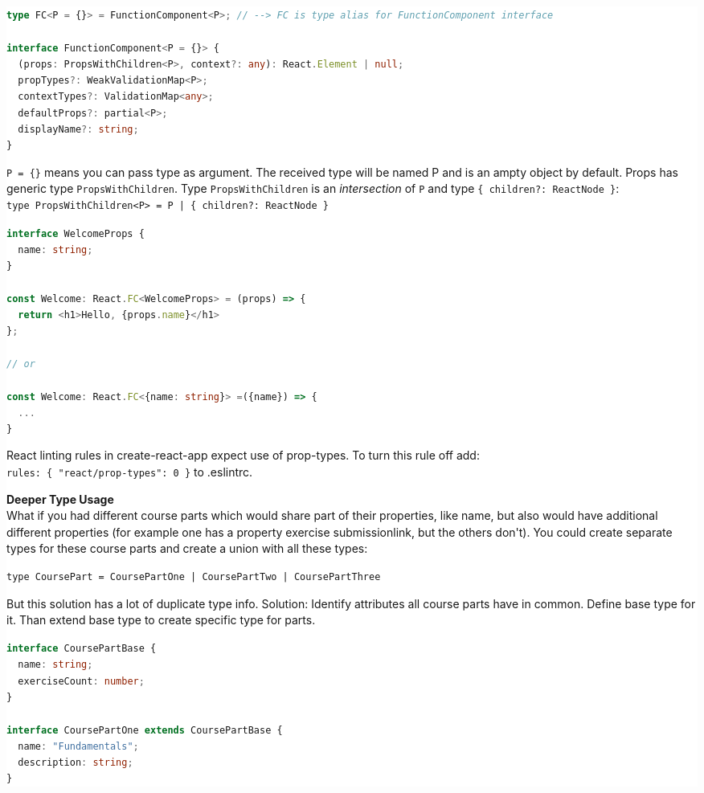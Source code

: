 ```typescript
type FC<P = {}> = FunctionComponent<P>; // --> FC is type alias for FunctionComponent interface

interface FunctionComponent<P = {}> {
  (props: PropsWithChildren<P>, context?: any): React.Element | null;
  propTypes?: WeakValidationMap<P>;
  contextTypes?: ValidationMap<any>;
  defaultProps?: partial<P>;
  displayName?: string;
}
```

`P = {}` means you can pass type as argument. The received type will be named P and is an ampty object by default. Props has generic type `PropsWithChildren`. Type `PropsWithChildren` is an _intersection_ of `P` and type `{ children?: ReactNode }`: <br>
`type PropsWithChildren<P> = P | { children?: ReactNode }` <br>

```typescript
interface WelcomeProps {
  name: string;
}

const Welcome: React.FC<WelcomeProps> = (props) => {
  return <h1>Hello, {props.name}</h1>
};

// or

const Welcome: React.FC<{name: string}> =({name}) => {
  ...
}
```

React linting rules in create-react-app expect use of prop-types. To turn this rule off add: <br>
`rules: { "react/prop-types": 0 }` to .eslintrc. <br>

**Deeper Type Usage** <br>
What if you had different course parts which would share part of their properties, like name, but also would have additional different properties (for example one has a property exercise submissionlink, but the others don't). You could create separate types for these course parts and create a union with all these types: <br>

`type CoursePart = CoursePartOne | CoursePartTwo | CoursePartThree` <br>

But this solution has a lot of duplicate type info. Solution: Identify attributes all course parts have in common. Define base type for it. Than extend base type to create specific type for parts.

```typescript
interface CoursePartBase {
  name: string;
  exerciseCount: number;
}

interface CoursePartOne extends CoursePartBase {
  name: "Fundamentals";
  description: string;
}
```
